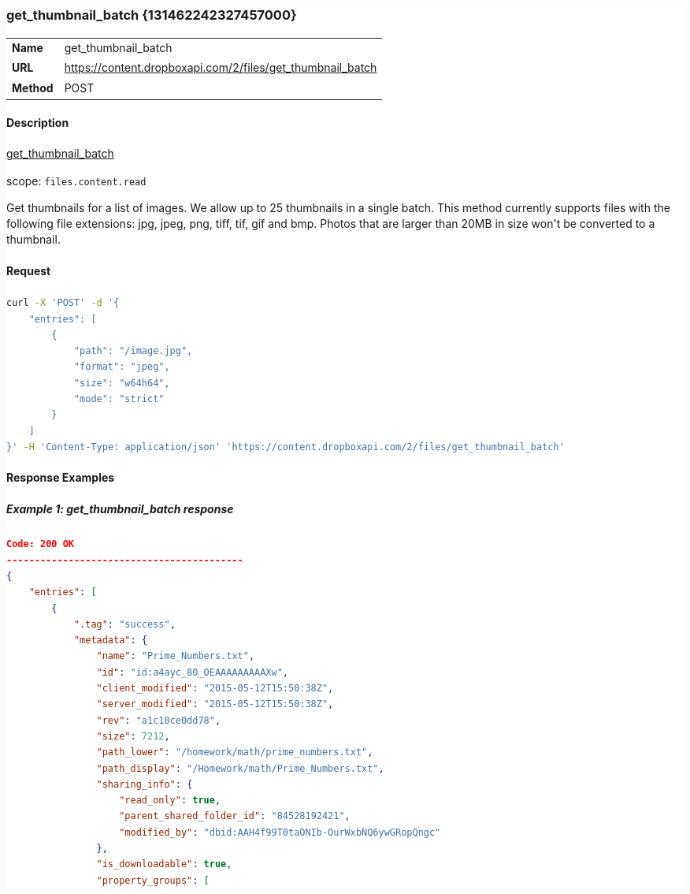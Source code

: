 ```json
```


### get_thumbnail_batch {131462242327457000}

| | |
|--|--|
|__Name__| get_thumbnail_batch|
|__URL__| https://content.dropboxapi.com/2/files/get_thumbnail_batch |
|__Method__| POST|

#### Description
[get_thumbnail_batch](https://www.dropbox.com/developers/documentation/http/documentation#files-get_thumbnail_batch)

scope: `files.content.read`

Get thumbnails for a list of images. We allow up to 25 thumbnails in a single batch.
This method currently supports files with the following file extensions: jpg, jpeg, png, tiff, tif, gif and bmp. Photos that are larger than 20MB in size won&#39;t be converted to a thumbnail.

#### Request

```sh
curl -X 'POST' -d '{
    "entries": [
        {
            "path": "/image.jpg", 
            "format": "jpeg", 
            "size": "w64h64", 
            "mode": "strict"
        }
    ]
}' -H 'Content-Type: application/json' 'https://content.dropboxapi.com/2/files/get_thumbnail_batch'
```



#### Response Examples

##### Example 1: get_thumbnail_batch response

```json
Code: 200 OK
------------------------------------------
{
    "entries": [
        {
            ".tag": "success", 
            "metadata": {
                "name": "Prime_Numbers.txt", 
                "id": "id:a4ayc_80_OEAAAAAAAAAXw", 
                "client_modified": "2015-05-12T15:50:38Z", 
                "server_modified": "2015-05-12T15:50:38Z", 
                "rev": "a1c10ce0dd78", 
                "size": 7212, 
                "path_lower": "/homework/math/prime_numbers.txt", 
                "path_display": "/Homework/math/Prime_Numbers.txt", 
                "sharing_info": {
                    "read_only": true, 
                    "parent_shared_folder_id": "84528192421", 
                    "modified_by": "dbid:AAH4f99T0taONIb-OurWxbNQ6ywGRopQngc"
                }, 
                "is_downloadable": true, 
                "property_groups": [
```